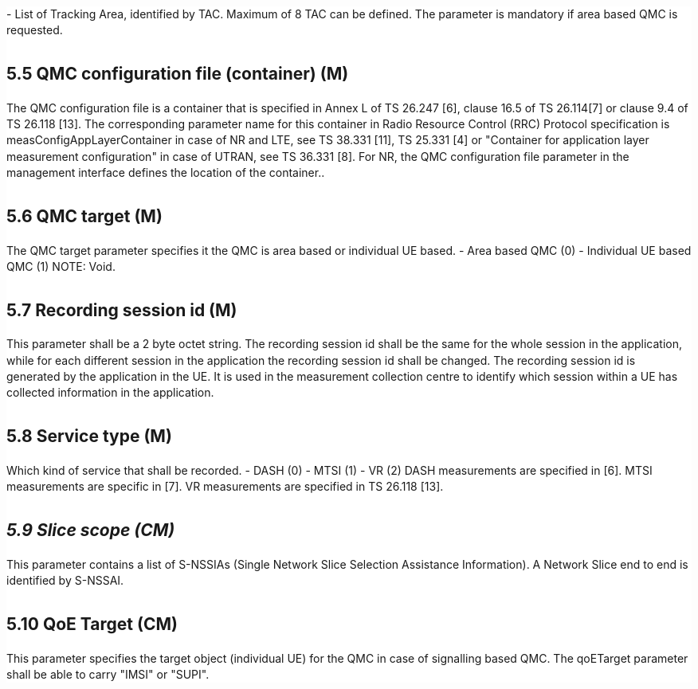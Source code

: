 \- List of Tracking Area, identified by TAC. Maximum of 8 TAC can be defined.
The parameter is mandatory if area based QMC is requested.
## 5.5 QMC configuration file (container) (M)
The QMC configuration file is a container that is specified in Annex L of TS
26.247 [6], clause 16.5 of TS 26.114[7] or clause 9.4 of TS 26.118 [13].
The corresponding parameter name for this container in Radio Resource Control
(RRC) Protocol specification is measConfigAppLayerContainer in case of NR and
LTE, see TS 38.331 [11], TS 25.331 [4] or \"Container for application layer
measurement configuration\" in case of UTRAN, see TS 36.331 [8].
For NR, the QMC configuration file parameter in the management interface
defines the location of the container..
## 5.6 QMC target (M)
The QMC target parameter specifies it the QMC is area based or individual UE
based.
\- Area based QMC (0)
\- Individual UE based QMC (1)
NOTE: Void.
## 5.7 Recording session id (M)
This parameter shall be a 2 byte octet string. The recording session id shall
be the same for the whole session in the application, while for each different
session in the application the recording session id shall be changed. The
recording session id is generated by the application in the UE.
It is used in the measurement collection centre to identify which session
within a UE has collected information in the application.
## 5.8 Service type (M)
Which kind of service that shall be recorded.
\- DASH (0)
\- MTSI (1)
\- VR (2)
DASH measurements are specified in [6]. MTSI measurements are specific in [7].
VR measurements are specified in TS 26.118 [13].
## _5.9 Slice scope (CM)_
This parameter contains a list of S-NSSIAs (Single Network Slice Selection
Assistance Information). A Network Slice end to end is identified by S-NSSAI.
## 5.10 QoE Target (CM)
This parameter specifies the target object (individual UE) for the QMC in case
of signalling based QMC. The qoETarget parameter shall be able to carry
\"IMSI" or \"SUPI\".
#